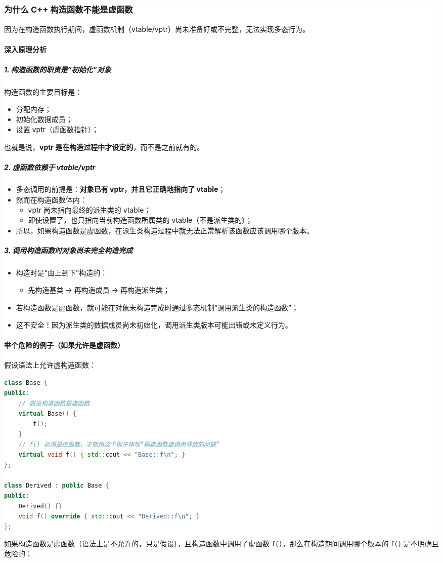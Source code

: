 ### 为什么 C++ 构造函数不能是虚函数

因为在构造函数执行期间，虚函数机制（vtable/vptr）尚未准备好或不完整，无法实现多态行为。

#### 深入原理分析

##### 1. **构造函数的职责是“初始化”对象**

构造函数的主要目标是：

- 分配内存；
- 初始化数据成员；
- 设置 vptr（虚函数指针）；

也就是说，**vptr 是在构造过程中才设定的**，而不是之前就有的。

##### 2. **虚函数依赖于 vtable/vptr**

- 多态调用的前提是：**对象已有 vptr，并且它正确地指向了 vtable**；
- 然而在构造函数体内：
  - vptr 尚未指向最终的派生类的 vtable；
  - 即使设置了，也只指向当前构造函数所属类的 vtable（不是派生类的）；
- 所以，如果构造函数是虚函数，在派生类构造过程中就无法正常解析该函数应该调用哪个版本。

##### 3. **调用构造函数时对象尚未完全构造完成**

- 构造时是“由上到下”构造的：
  - 先构造基类 -> 再构造成员 -> 再构造派生类；

- 若构造函数是虚函数，就可能在对象未构造完成时通过多态机制“调用派生类的构造函数”；

- 这不安全！因为派生类的数据成员尚未初始化，调用派生类版本可能出错或未定义行为。

#### 举个危险的例子（如果允许是虚函数）

假设语法上允许虚构造函数：

```cpp
class Base {
public:
    // 假设构造函数是虚函数
    virtual Base() {
        f();  
    }
    // f() 必须是虚函数，才能用这个例子体现“构造函数虚调用导致的问题”
    virtual void f() { std::cout << "Base::f\n"; }
};

class Derived : public Base {
public:
    Derived() {}
    void f() override { std::cout << "Derived::f\n"; }
};
```

如果构造函数是虚函数（语法上是不允许的，只是假设），且构造函数中调用了虚函数 `f()`，那么在构造期间调用哪个版本的 `f()` 是不明确且危险的：
